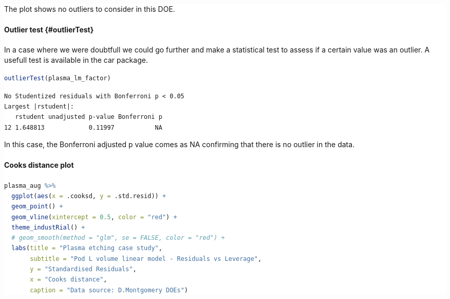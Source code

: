 The plot shows no outliers to consider in this DOE.

#### Outlier test {#outlierTest}

In a case where we were doubtfull we could go further and make a statistical test to assess if a certain value was an outlier. A usefull test is available in the car package.


```r
outlierTest(plasma_lm_factor)
```

```
No Studentized residuals with Bonferroni p < 0.05
Largest |rstudent|:
   rstudent unadjusted p-value Bonferroni p
12 1.648813            0.11997           NA
```

In this case, the Bonferroni adjusted p value comes as NA confirming that there is no outlier in the data.   

#### Cooks distance plot


```r
plasma_aug %>% 
  ggplot(aes(x = .cooksd, y = .std.resid)) +
  geom_point() +
  geom_vline(xintercept = 0.5, color = "red") +
  theme_industRial() +
  # geom_smooth(method = "glm", se = FALSE, color = "red") +
  labs(title = "Plasma etching case study",
       subtitle = "Pod L volume linear model - Residuals vs Leverage",
       y = "Standardised Residuals",
       x = "Cooks distance",
       caption = "Data source: D.Montgomery DOEs")
```
